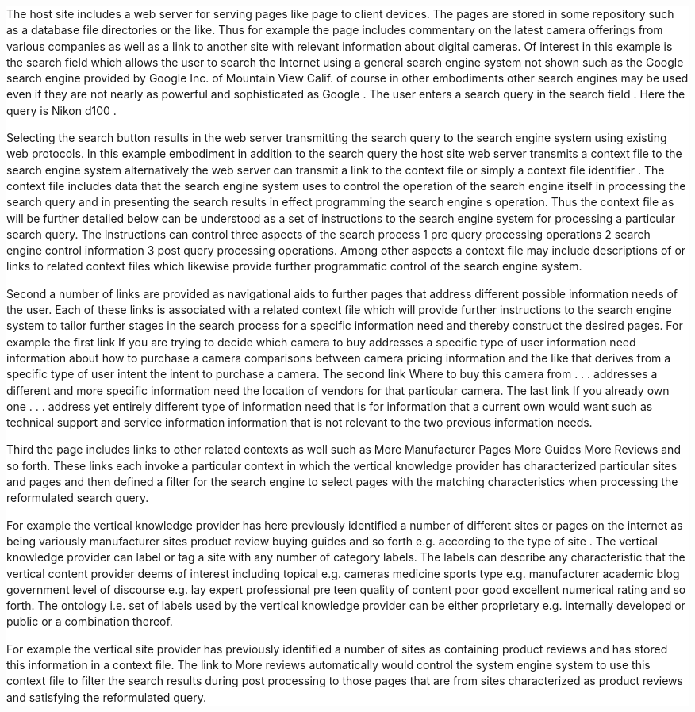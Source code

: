 The host site includes a web server for serving pages like page to client devices. The pages are stored in some repository such as a database file directories or the like. Thus for example the page includes commentary on the latest camera offerings from various companies as well as a link to another site with relevant information about digital cameras. Of interest in this example is the search field which allows the user to search the Internet using a general search engine system not shown such as the Google search engine provided by Google Inc. of Mountain View Calif. of course in other embodiments other search engines may be used even if they are not nearly as powerful and sophisticated as Google . The user enters a search query in the search field . Here the query is Nikon d100 .

Selecting the search button results in the web server transmitting the search query to the search engine system using existing web protocols. In this example embodiment in addition to the search query the host site web server transmits a context file to the search engine system alternatively the web server can transmit a link to the context file or simply a context file identifier . The context file includes data that the search engine system uses to control the operation of the search engine itself in processing the search query and in presenting the search results in effect programming the search engine s operation. Thus the context file as will be further detailed below can be understood as a set of instructions to the search engine system for processing a particular search query. The instructions can control three aspects of the search process 1 pre query processing operations 2 search engine control information 3 post query processing operations. Among other aspects a context file may include descriptions of or links to related context files which likewise provide further programmatic control of the search engine system.

Second a number of links are provided as navigational aids to further pages that address different possible information needs of the user. Each of these links is associated with a related context file which will provide further instructions to the search engine system to tailor further stages in the search process for a specific information need and thereby construct the desired pages. For example the first link If you are trying to decide which camera to buy addresses a specific type of user information need information about how to purchase a camera comparisons between camera pricing information and the like that derives from a specific type of user intent the intent to purchase a camera. The second link Where to buy this camera from . . . addresses a different and more specific information need the location of vendors for that particular camera. The last link If you already own one . . . address yet entirely different type of information need that is for information that a current own would want such as technical support and service information information that is not relevant to the two previous information needs.

Third the page includes links to other related contexts as well such as More Manufacturer Pages More Guides More Reviews and so forth. These links each invoke a particular context in which the vertical knowledge provider has characterized particular sites and pages and then defined a filter for the search engine to select pages with the matching characteristics when processing the reformulated search query.

For example the vertical knowledge provider has here previously identified a number of different sites or pages on the internet as being variously manufacturer sites product review buying guides and so forth e.g. according to the type of site . The vertical knowledge provider can label or tag a site with any number of category labels. The labels can describe any characteristic that the vertical content provider deems of interest including topical e.g. cameras medicine sports type e.g. manufacturer academic blog government level of discourse e.g. lay expert professional pre teen quality of content poor good excellent numerical rating and so forth. The ontology i.e. set of labels used by the vertical knowledge provider can be either proprietary e.g. internally developed or public or a combination thereof.

For example the vertical site provider has previously identified a number of sites as containing product reviews and has stored this information in a context file. The link to More reviews automatically would control the system engine system to use this context file to filter the search results during post processing to those pages that are from sites characterized as product reviews and satisfying the reformulated query.
